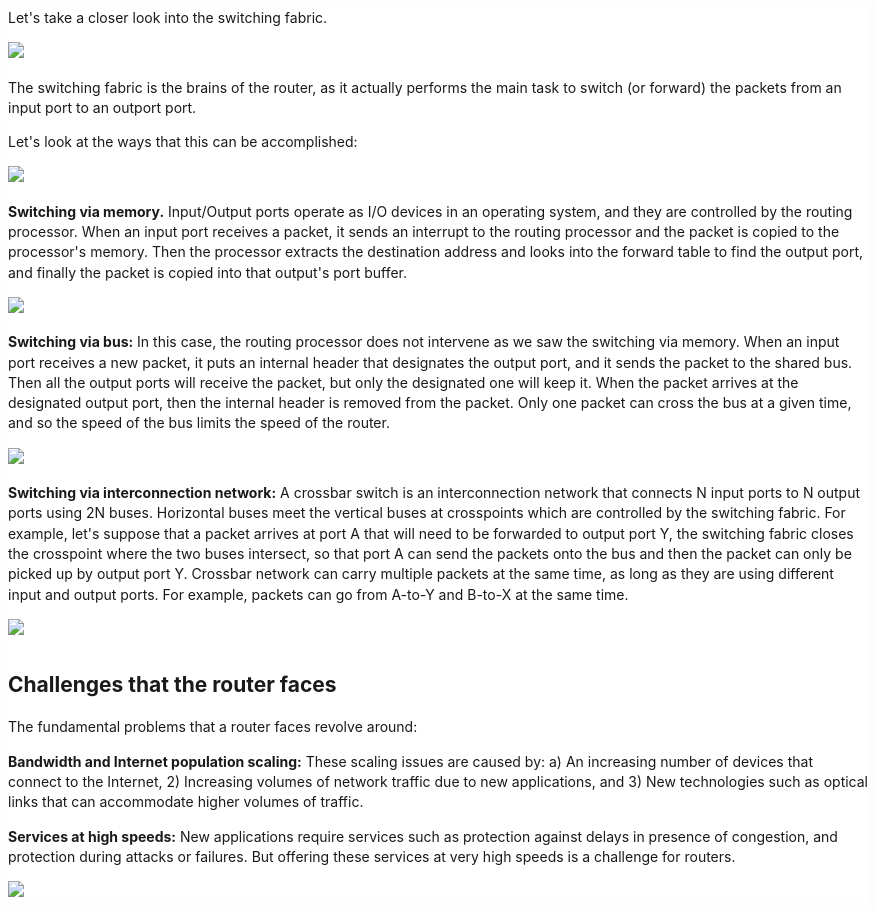 Let's take a closer look into the switching fabric.

![](https://assets.omscs.io/notes/0109.png)

The switching fabric is the brains of the router, as it actually performs the main task to switch (or forward) the packets from an input port to an outport port.

Let's look at the ways that this can be accomplished:

![](https://assets.omscs.io/notes/0110.png)

**Switching via memory.** Input/Output ports operate as I/O devices in an operating system, and they are controlled by the routing processor. When an input port receives a packet, it sends an interrupt to the routing processor and the packet is copied to the processor's memory. Then the processor extracts the destination address and looks into the forward table to find the output port, and finally the packet is copied into that output's port buffer.

![](https://assets.omscs.io/notes/0111.png)

**Switching via bus:** In this case, the routing processor does not intervene as we saw the switching via memory. When an input port receives a new packet, it puts an internal header that designates the output port, and it sends the packet to the shared bus. Then all the output ports will receive the packet, but only the designated one will keep it. When the packet arrives at the designated output port, then the internal header is removed from the packet. Only one packet can cross the bus at a given time, and so the speed of the bus limits the speed of the router.

![](https://assets.omscs.io/notes/0112.png)

**Switching via interconnection network:** A crossbar switch is an interconnection network that connects N input ports to N output ports using 2N buses. Horizontal buses meet the vertical buses at crosspoints which are controlled by the switching fabric. For example, let's suppose that a packet arrives at port A that will need to be forwarded to output port Y, the switching fabric closes the crosspoint where the two buses intersect, so that port A can send the packets onto the bus and then the packet can only be picked up by output port Y. Crossbar network can carry multiple packets at the same time, as long as they are using different input and output ports. For example, packets can go from A-to-Y and B-to-X at the same time.

![](https://assets.omscs.io/notes/0113.png)

## Challenges that the router faces

The fundamental problems that a router faces revolve around:

**Bandwidth and Internet population scaling:** These scaling issues are caused by: a) An increasing number of devices that connect to the Internet, 2) Increasing volumes of network traffic due to new applications, and 3) New technologies such as optical links that can accommodate higher volumes of traffic.

**Services at high speeds:** New applications require services such as protection against delays in presence of congestion, and protection during attacks or failures. But offering these services at very high speeds is a challenge for routers.

![](https://assets.omscs.io/notes/0114.png)
